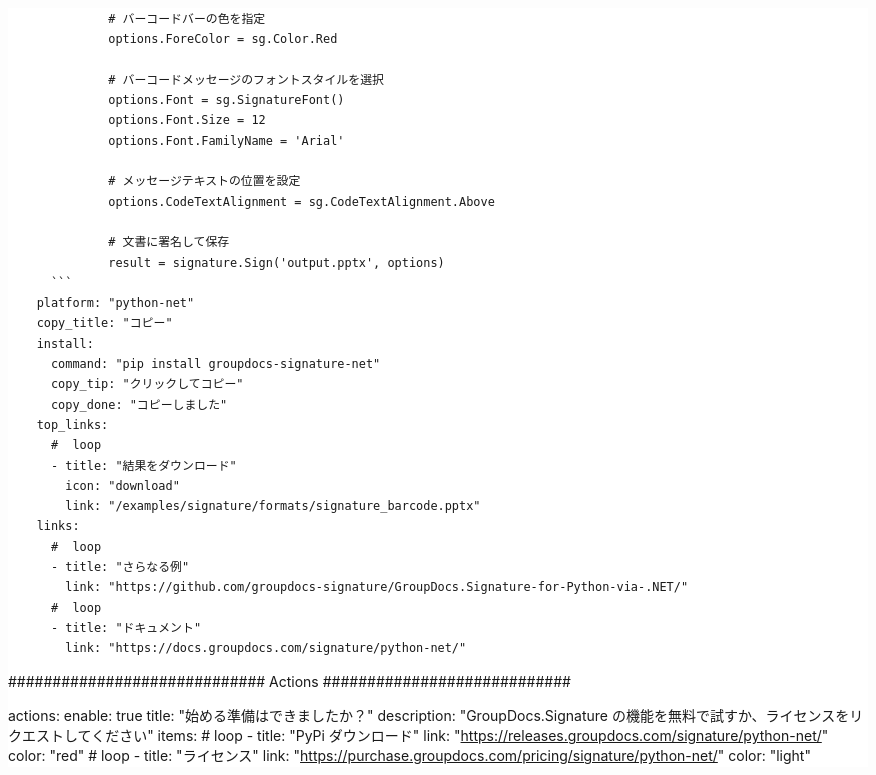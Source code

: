                   # バーコードバーの色を指定
                  options.ForeColor = sg.Color.Red

                  # バーコードメッセージのフォントスタイルを選択
                  options.Font = sg.SignatureFont()
                  options.Font.Size = 12
                  options.Font.FamilyName = 'Arial'

                  # メッセージテキストの位置を設定
                  options.CodeTextAlignment = sg.CodeTextAlignment.Above

                  # 文書に署名して保存
                  result = signature.Sign('output.pptx', options)
          ```
        platform: "python-net"
        copy_title: "コピー"
        install:
          command: "pip install groupdocs-signature-net"
          copy_tip: "クリックしてコピー"
          copy_done: "コピーしました"
        top_links:
          #  loop
          - title: "結果をダウンロード"
            icon: "download"
            link: "/examples/signature/formats/signature_barcode.pptx"
        links:
          #  loop
          - title: "さらなる例"
            link: "https://github.com/groupdocs-signature/GroupDocs.Signature-for-Python-via-.NET/"
          #  loop
          - title: "ドキュメント"
            link: "https://docs.groupdocs.com/signature/python-net/"
            

            


############################# Actions ############################

actions:
  enable: true
  title: "始める準備はできましたか？"
  description: "GroupDocs.Signature の機能を無料で試すか、ライセンスをリクエストしてください"
  items:
    #  loop
    - title: "PyPi ダウンロード"
      link: "https://releases.groupdocs.com/signature/python-net/"
      color: "red"
        #  loop
    - title: "ライセンス"
      link: "https://purchase.groupdocs.com/pricing/signature/python-net/"
      color: "light"
